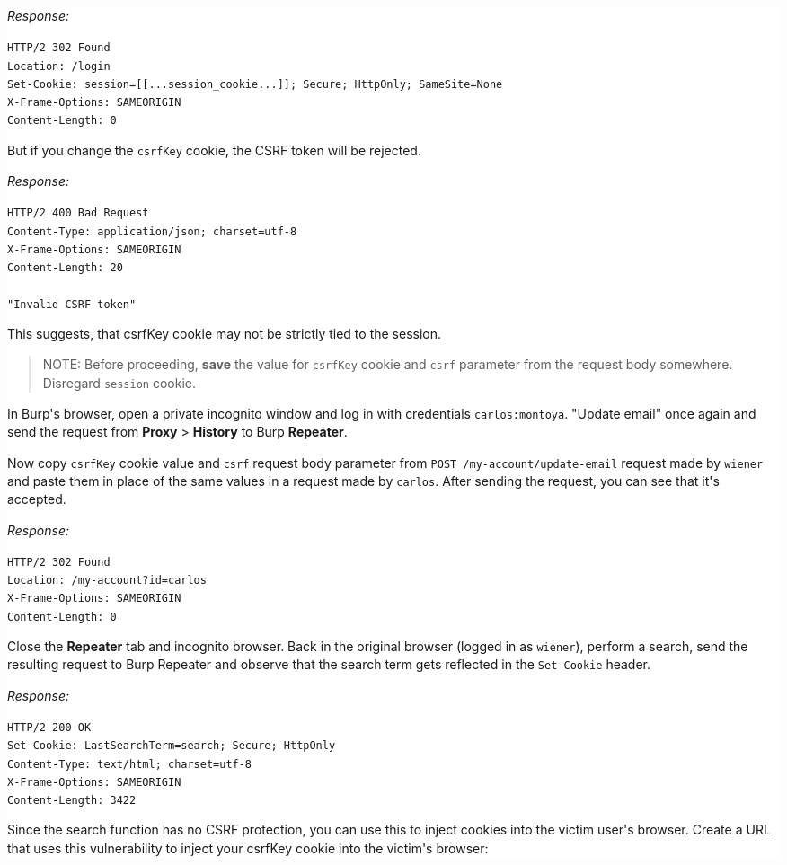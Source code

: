 _Response:_

```
HTTP/2 302 Found
Location: /login
Set-Cookie: session=[[...session_cookie...]]; Secure; HttpOnly; SameSite=None
X-Frame-Options: SAMEORIGIN
Content-Length: 0
```

But if you change the `csrfKey` cookie, the CSRF token will be rejected. 

_Response:_

```
HTTP/2 400 Bad Request
Content-Type: application/json; charset=utf-8
X-Frame-Options: SAMEORIGIN
Content-Length: 20

"Invalid CSRF token"
```

This suggests, that csrfKey cookie may not be strictly tied to the session. 

> NOTE: Before proceeding, __save__ the value for `csrfKey` cookie and `csrf` parameter from the request body somewhere. Disregard `session` cookie.

In Burp's browser, open a private incognito window and log in with credentials `carlos:montoya`. "Update email" once again and send the request from __Proxy__ > __History__ to Burp __Repeater__. 

Now copy `csrfKey` cookie value and `csrf` request body parameter from `POST /my-account/update-email` request made by `wiener` and paste them in place of the same values in a request made by `carlos`. After sending the request, you can see that it's accepted. 

_Response:_

```
HTTP/2 302 Found
Location: /my-account?id=carlos
X-Frame-Options: SAMEORIGIN
Content-Length: 0
```

Close the __Repeater__ tab and incognito browser. Back in the original browser (logged in as `wiener`), perform a search, send the resulting request to Burp Repeater and observe that the search term gets reflected in the `Set-Cookie` header. 

_Response:_

```
HTTP/2 200 OK
Set-Cookie: LastSearchTerm=search; Secure; HttpOnly
Content-Type: text/html; charset=utf-8
X-Frame-Options: SAMEORIGIN
Content-Length: 3422
```

Since the search function has no CSRF protection, you can use this to inject cookies into the victim user's browser. Create a URL that uses this vulnerability to inject your csrfKey cookie into the victim's browser:

